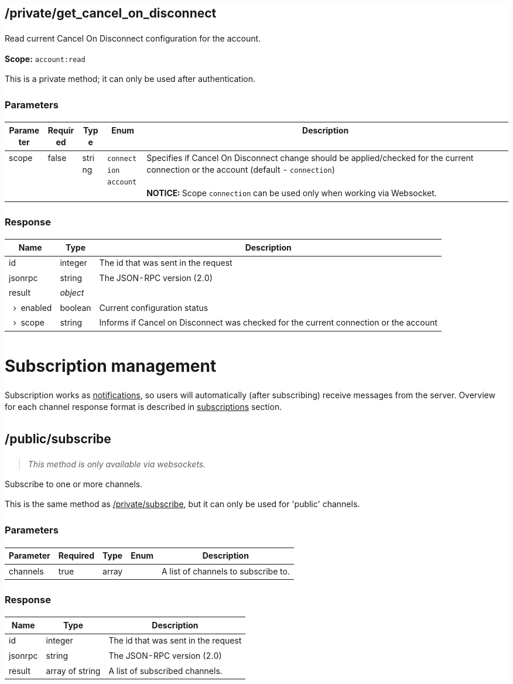 /private/get\_cancel\_on\_disconnect
------------------------------------

Read current Cancel On Disconnect configuration for the account.

**Scope:** `account:read`

This is a private method; it can only be used after authentication.

### Parameters

| Parameter | Required | Type | Enum | Description |
| --- | --- | --- | --- | --- |
| scope | false | string | <code>connection</code><br><code>account</code> | Specifies if Cancel On Disconnect change should be applied/checked for the current connection or the account (default - <code>connection</code>)<br><br><strong>NOTICE:</strong> Scope <code>connection</code> can be used only when working via Websocket. 

### Response

| Name | Type | Description |
| --- | --- | --- |
| id | integer | The id that was sent in the request 
| jsonrpc | string | The JSON-RPC version (2.0) 
| result | <em>object</em> |  
| &nbsp;&nbsp;›&nbsp;&nbsp;enabled | boolean | Current configuration status 
| &nbsp;&nbsp;›&nbsp;&nbsp;scope | string | Informs if Cancel on Disconnect was checked for the current connection or the account 

Subscription management
=======================

Subscription works as [notifications](#notifications), so users will automatically (after subscribing) receive messages from the server. Overview for each channel response format is described in [subscriptions](#subscriptions) section.

/public/subscribe
-----------------

> _This method is only available via websockets._

Subscribe to one or more channels.

This is the same method as [/private/subscribe](#private_subscribe), but it can only be used for 'public' channels.

### Parameters

| Parameter | Required | Type | Enum | Description |
| --- | --- | --- | --- | --- |
| channels | true | array |  | A list of channels to subscribe to. 

### Response

| Name | Type | Description |
| --- | --- | --- |
| id | integer | The id that was sent in the request 
| jsonrpc | string | The JSON-RPC version (2.0) 
| result | array of string | A list of subscribed channels. 
